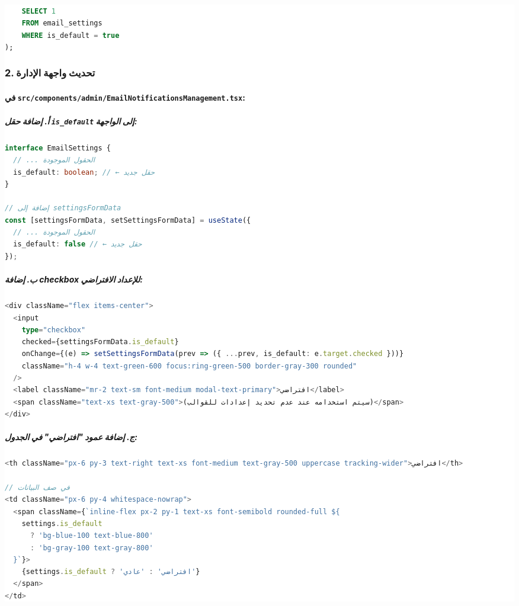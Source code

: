 ```sql
    SELECT 1 
    FROM email_settings 
    WHERE is_default = true
);
```

### 2. **تحديث واجهة الإدارة**

#### في `src/components/admin/EmailNotificationsManagement.tsx`:

##### أ. إضافة حقل `is_default` إلى الواجهة:
```typescript
interface EmailSettings {
  // ... الحقول الموجودة
  is_default: boolean; // ← حقل جديد
}

// إضافة إلى settingsFormData
const [settingsFormData, setSettingsFormData] = useState({
  // ... الحقول الموجودة
  is_default: false // ← حقل جديد
});
```

##### ب. إضافة checkbox للإعداد الافتراضي:
```typescript
<div className="flex items-center">
  <input
    type="checkbox"
    checked={settingsFormData.is_default}
    onChange={(e) => setSettingsFormData(prev => ({ ...prev, is_default: e.target.checked }))}
    className="h-4 w-4 text-green-600 focus:ring-green-500 border-gray-300 rounded"
  />
  <label className="mr-2 text-sm font-medium modal-text-primary">افتراضي</label>
  <span className="text-xs text-gray-500">(سيتم استخدامه عند عدم تحديد إعدادات للقوالب)</span>
</div>
```

##### ج. إضافة عمود "افتراضي" في الجدول:
```typescript
<th className="px-6 py-3 text-right text-xs font-medium text-gray-500 uppercase tracking-wider">افتراضي</th>

// في صف البيانات
<td className="px-6 py-4 whitespace-nowrap">
  <span className={`inline-flex px-2 py-1 text-xs font-semibold rounded-full ${
    settings.is_default 
      ? 'bg-blue-100 text-blue-800' 
      : 'bg-gray-100 text-gray-800'
  }`}>
    {settings.is_default ? 'افتراضي' : 'عادي'}
  </span>
</td>
```
